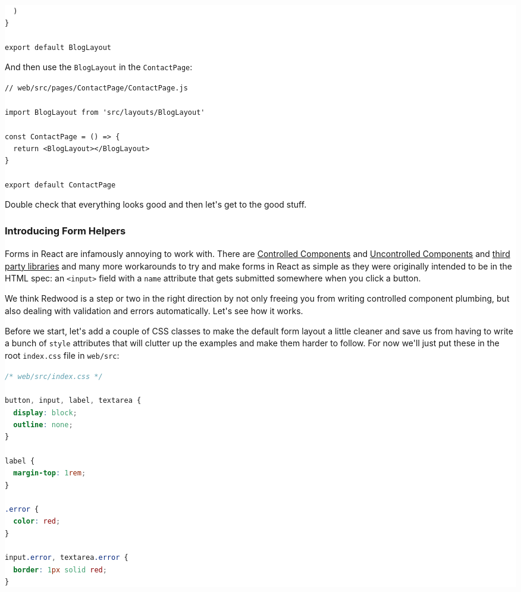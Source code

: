 ```javascript{17-19}
  )
}

export default BlogLayout
```

And then use the `BlogLayout` in the `ContactPage`:

```javascript{3,6}
// web/src/pages/ContactPage/ContactPage.js

import BlogLayout from 'src/layouts/BlogLayout'

const ContactPage = () => {
  return <BlogLayout></BlogLayout>
}

export default ContactPage
```

Double check that everything looks good and then let's get to the good stuff.

### Introducing Form Helpers

Forms in React are infamously annoying to work with. There are [Controlled Components](https://reactjs.org/docs/forms.html#controlled-components) and [Uncontrolled Components](https://reactjs.org/docs/uncontrolled-components.html) and [third party libraries](https://jaredpalmer.com/formik/) and many more workarounds to try and make forms in React as simple as they were originally intended to be in the HTML spec: an `<input>` field with a `name` attribute that gets submitted somewhere when you click a button.

We think Redwood is a step or two in the right direction by not only freeing you from writing controlled component plumbing, but also dealing with validation and errors automatically. Let's see how it works.

Before we start, let's add a couple of CSS classes to make the default form layout a little cleaner and save us from having to write a bunch of `style` attributes that will clutter up the examples and make them harder to follow. For now we'll just put these in the root `index.css` file in `web/src`:

```css
/* web/src/index.css */

button, input, label, textarea {
  display: block;
  outline: none;
}

label {
  margin-top: 1rem;
}

.error {
  color: red;
}

input.error, textarea.error {
  border: 1px solid red;
}
```
